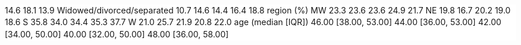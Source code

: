    <td style="text-align:left;"> 14.6 </td>
   <td style="text-align:left;"> 18.1 </td>
   <td style="text-align:left;"> 13.9 </td>
  </tr>
  <tr>
   <td style="text-align:left;"> Widowed/divorced/separated </td>
   <td style="text-align:left;"> 10.7 </td>
   <td style="text-align:left;"> 14.6 </td>
   <td style="text-align:left;"> 14.4 </td>
   <td style="text-align:left;"> 16.4 </td>
   <td style="text-align:left;"> 18.8 </td>
  </tr>
  <tr>
   <td style="text-align:left;"> region (%) </td>
   <td style="text-align:left;">  </td>
   <td style="text-align:left;">  </td>
   <td style="text-align:left;">  </td>
   <td style="text-align:left;">  </td>
   <td style="text-align:left;">  </td>
  </tr>
  <tr>
   <td style="text-align:left;"> MW </td>
   <td style="text-align:left;"> 23.3 </td>
   <td style="text-align:left;"> 23.6 </td>
   <td style="text-align:left;"> 23.6 </td>
   <td style="text-align:left;"> 24.9 </td>
   <td style="text-align:left;"> 21.7 </td>
  </tr>
  <tr>
   <td style="text-align:left;"> NE </td>
   <td style="text-align:left;"> 19.8 </td>
   <td style="text-align:left;"> 16.7 </td>
   <td style="text-align:left;"> 20.2 </td>
   <td style="text-align:left;"> 19.0 </td>
   <td style="text-align:left;"> 18.6 </td>
  </tr>
  <tr>
   <td style="text-align:left;"> S </td>
   <td style="text-align:left;"> 35.8 </td>
   <td style="text-align:left;"> 34.0 </td>
   <td style="text-align:left;"> 34.4 </td>
   <td style="text-align:left;"> 35.3 </td>
   <td style="text-align:left;"> 37.7 </td>
  </tr>
  <tr>
   <td style="text-align:left;"> W </td>
   <td style="text-align:left;"> 21.0 </td>
   <td style="text-align:left;"> 25.7 </td>
   <td style="text-align:left;"> 21.9 </td>
   <td style="text-align:left;"> 20.8 </td>
   <td style="text-align:left;"> 22.0 </td>
  </tr>
  <tr>
   <td style="text-align:left;"> age (median [IQR]) </td>
   <td style="text-align:left;"> 46.00 [38.00, 53.00] </td>
   <td style="text-align:left;"> 44.00 [36.00, 53.00] </td>
   <td style="text-align:left;"> 42.00 [34.00, 50.00] </td>
   <td style="text-align:left;"> 40.00 [32.00, 50.00] </td>
   <td style="text-align:left;"> 48.00 [36.00, 58.00] </td>
  </tr>
</tbody>
</table>
